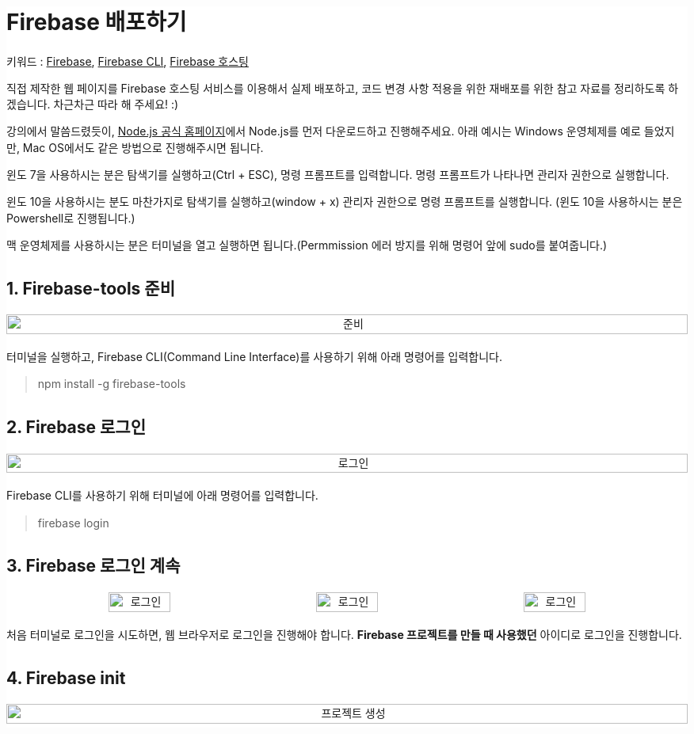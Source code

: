 # Firebase 배포하기
키워드 : [Firebase](https://firebase.google.com/), [Firebase CLI](https://www.npmjs.com/package/firebase-tools?activeTab=readme), [Firebase 호스팅](https://firebase.google.com/docs/hosting/quickstart?hl=ko)

직접 제작한 웹 페이지를 Firebase 호스팅 서비스를 이용해서 실제 배포하고, 코드 변경 사항 적용을 위한 재배포를 위한 참고 자료를 정리하도록 하겠습니다. 차근차근 따라 해 주세요! :) 

강의에서 말씀드렸듯이, [Node.js 공식 홈페이지](https://nodejs.org/ko/)에서 Node.js를 먼저 다운로드하고 진행해주세요. 아래 예시는 Windows 운영체제를 예로 들었지만, Mac OS에서도 같은 방법으로 진행해주시면 됩니다. 

윈도 7을 사용하시는 분은 탐색기를 실행하고(Ctrl + ESC), 명령 프롬프트를 입력합니다. 명령 프롬프트가 나타나면 관리자 권한으로 실행합니다. 

윈도 10을 사용하시는 분도 마찬가지로 탐색기를 실행하고(window + x) 관리자 권한으로 명령 프롬프트를 실행합니다. (윈도 10을 사용하시는 분은 Powershell로 진행됩니다.) 

맥 운영체제를 사용하시는 분은 터미널을 열고 실행하면 됩니다.(Permmission 에러 방지를 위해 명령어 앞에 sudo를 붙여줍니다.)

## 1. Firebase-tools 준비

<p align="center">
    <img src="https://github.com/SeongJaeMoon/FastCampusWebPythonBasic/blob/master/Learning/Javascript/Course17/static/fb0.JPG" title="준비" width="100%" height="70%">
</p>

터미널을 실행하고, Firebase CLI(Command Line Interface)를 사용하기 위해 아래 명령어를 입력합니다. 

> npm install -g firebase-tools

## 2. Firebase 로그인

<p align="center">
    <img src="https://github.com/SeongJaeMoon/FastCampusWebPythonBasic/blob/master/Learning/Javascript/Course17/static/fb1.JPG" title="로그인" width="100%" height="70%">
</p>

Firebase CLI를 사용하기 위해 터미널에 아래 명령어를 입력합니다. 

> firebase login

## 3. Firebase 로그인 계속

<p align="center">
    <img src="https://github.com/SeongJaeMoon/FastCampusWebPythonBasic/blob/master/Learning/Javascript/Course17/static/fb2.JPG" title="로그인" width="30%" height="100%">
    <img src="https://github.com/SeongJaeMoon/FastCampusWebPythonBasic/blob/master/Learning/Javascript/Course17/static/fb3.JPG" title="로그인" width="30%" height="100%">
    <img src="https://github.com/SeongJaeMoon/FastCampusWebPythonBasic/blob/master/Learning/Javascript/Course17/static/fb4.JPG" title="로그인" width="30%" height="50%">
</p>

처음 터미널로 로그인을 시도하면, 웹 브라우저로 로그인을 진행해야 합니다. **Firebase 프로젝트를 만들 때 사용했던** 아이디로 로그인을 진행합니다.

## 4. Firebase init
<p align="center">
    <img src="https://github.com/SeongJaeMoon/FastCampusWebPythonBasic/blob/master/Learning/Javascript/Course17/static/fb6.JPG" title="프로젝트 생성" width="100%" height="70%">
</p>
